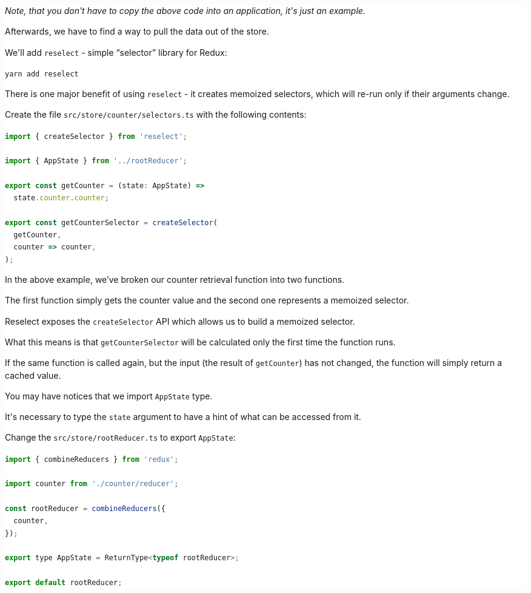 *Note, that you don't have to copy the above code into an application, it's just an example.*

Afterwards, we have to find a way to pull the data out of the store.

We'll add `reselect` - simple “selector” library for Redux:

`yarn add reselect`

There is one major benefit of using `reselect` - it creates memoized selectors, which will re-run only if their arguments change.

Create the file `src/store/counter/selectors.ts` with the following contents:

```javascript
import { createSelector } from 'reselect';

import { AppState } from '../rootReducer';

export const getCounter = (state: AppState) =>
  state.counter.counter;

export const getCounterSelector = createSelector(
  getCounter,
  counter => counter,
);
```

In the above example, we’ve broken our counter retrieval function into two functions.

The first function simply gets the counter value and the second one represents a memoized selector.

Reselect exposes the `createSelector` API which allows us to build a memoized selector. 

What this means is that `getCounterSelector` will be calculated only the first time the function runs. 

If the same function is called again, but the input (the result of `getCounter`) has not changed, the function will simply return a cached value. 

You may have notices that we import `AppState` type.

It's necessary to type the `state` argument to have a hint of what can be accessed from it.

Change the `src/store/rootReducer.ts` to export `AppState`:

```javascript
import { combineReducers } from 'redux';

import counter from './counter/reducer';

const rootReducer = combineReducers({
  counter,
});

export type AppState = ReturnType<typeof rootReducer>;

export default rootReducer;
```
